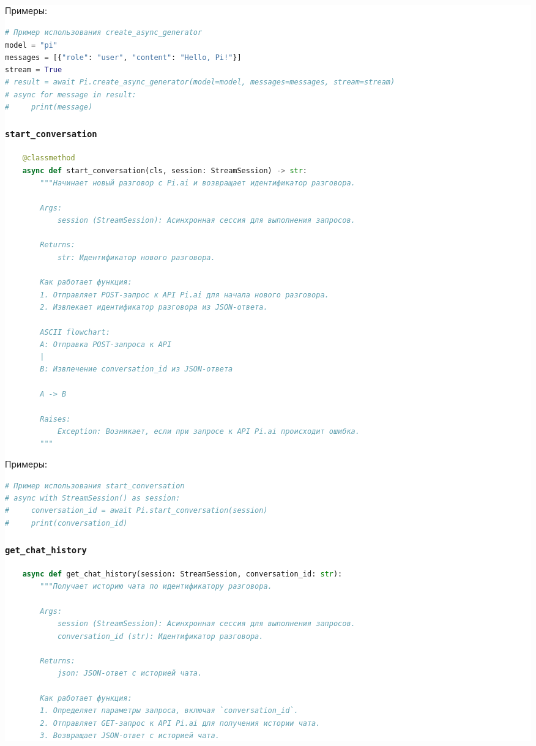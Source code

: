 Примеры:
```python
# Пример использования create_async_generator
model = "pi"
messages = [{"role": "user", "content": "Hello, Pi!"}]
stream = True
# result = await Pi.create_async_generator(model=model, messages=messages, stream=stream)
# async for message in result:
#     print(message)
```

### `start_conversation`

```python
    @classmethod
    async def start_conversation(cls, session: StreamSession) -> str:
        """Начинает новый разговор с Pi.ai и возвращает идентификатор разговора.

        Args:
            session (StreamSession): Асинхронная сессия для выполнения запросов.

        Returns:
            str: Идентификатор нового разговора.

        Как работает функция:
        1. Отправляет POST-запрос к API Pi.ai для начала нового разговора.
        2. Извлекает идентификатор разговора из JSON-ответа.

        ASCII flowchart:
        A: Отправка POST-запроса к API
        |
        B: Извлечение conversation_id из JSON-ответа

        A -> B

        Raises:
            Exception: Возникает, если при запросе к API Pi.ai происходит ошибка.
        """
```

Примеры:
```python
# Пример использования start_conversation
# async with StreamSession() as session:
#     conversation_id = await Pi.start_conversation(session)
#     print(conversation_id)
```

### `get_chat_history`

```python
    async def get_chat_history(session: StreamSession, conversation_id: str):
        """Получает историю чата по идентификатору разговора.

        Args:
            session (StreamSession): Асинхронная сессия для выполнения запросов.
            conversation_id (str): Идентификатор разговора.

        Returns:
            json: JSON-ответ с историей чата.

        Как работает функция:
        1. Определяет параметры запроса, включая `conversation_id`.
        2. Отправляет GET-запрос к API Pi.ai для получения истории чата.
        3. Возвращает JSON-ответ с историей чата.

```